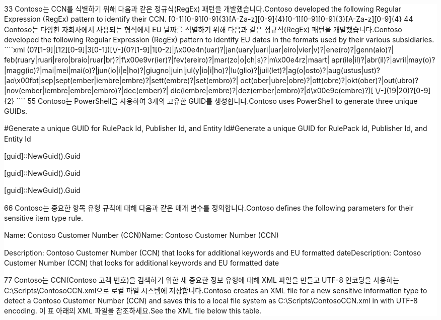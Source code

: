 <td align="left"><span data-ttu-id="b2dc3-309">3</span><span class="sxs-lookup"><span data-stu-id="b2dc3-309">3</span></span></td>
<td align="left"><span data-ttu-id="b2dc3-310">Contoso는 CCN를 식별하기 위해 다음과 같은 정규식(RegEx) 패턴을 개발했습니다.</span><span class="sxs-lookup"><span data-stu-id="b2dc3-310">Contoso developed the following Regular Expression (RegEx) pattern to identify their CCN.</span></span></td>
<td align="left"><span data-ttu-id="b2dc3-311">[0-1][0-9][0-9]{3}[A-Za-z][0-9]{4}</span><span class="sxs-lookup"><span data-stu-id="b2dc3-311">[0-1][0-9][0-9]{3}[A-Za-z][0-9]{4}</span></span></td>
</tr>
<tr class="even">
<td align="left"><span data-ttu-id="b2dc3-312">4</span><span class="sxs-lookup"><span data-stu-id="b2dc3-312">4</span></span></td>
<td align="left"><span data-ttu-id="b2dc3-313">Contoso는 다양한 자회사에서 사용되는 형식에서 EU 날짜를 식별하기 위해 다음과 같은 정규식(RegEx) 패턴을 개발했습니다.</span><span class="sxs-lookup"><span data-stu-id="b2dc3-313">Contoso developed the following Regular Expression (RegEx) pattern to identify EU dates in the formats used by their various subsidiaries.</span></span></td>
<td align="left">
````xml
(0?[1-9]|[12][0-9]|3[0-1])[\/-](0?[1-9]|1[0-2]|j\x00e4n(uar)?|jan(uary|uari|uar|eiro|vier|v)?|ene(ro)?|genn(aio)?|‌ feb(ruary|ruari|rero|braio|ruar|br)?|f\x00e9vr(ier)?|fev(ereiro)?|mar(zo|o|ch|s)?|m\x00e4rz|maart|‌ apr(ile|il)?|abr(il)?|avril|may(o)?|magg(io)?|mai|mei|mai(o)?|jun(io|i|e|ho)?|giugno|juin|jul(y|io|i|ho)?|lu(glio)?|juil(let)?|ag(o|osto)?|aug(ustus|ust)?|ao\x00fbt|sep|sept(ember|iembre|embre)?|sett(embre)?|set(embro)?|‌ oct(ober|ubre|obre)?|ott(obre)?|okt(ober)?|out(ubro)?|nov(ember|iembre|embre|embro)?|dec(ember)?|‌ dic(iembre|embre)?|dez(ember|embro)?|d\x00e9c(embre)?)[ \/-](19|20)?[0-9]{2}
````
</td>
</tr>
<tr class="odd">
<td align="left"><span data-ttu-id="b2dc3-314">5</span><span class="sxs-lookup"><span data-stu-id="b2dc3-314">5</span></span></td>
<td align="left"><span data-ttu-id="b2dc3-315">Contoso는 PowerShell을 사용하여 3개의 고유한 GUID를 생성합니다.</span><span class="sxs-lookup"><span data-stu-id="b2dc3-315">Contoso uses PowerShell to generate three unique GUIDs.</span></span></td>
<td align="left"><p><span data-ttu-id="b2dc3-316">#Generate a unique GUID for RulePack Id, Publisher Id, and Entity Id</span><span class="sxs-lookup"><span data-stu-id="b2dc3-316">#Generate a unique GUID for RulePack Id, Publisher Id, and Entity Id</span></span></p>
<p>[guid]::NewGuid().Guid</p>
<p>[guid]::NewGuid().Guid</p>
<p>[guid]::NewGuid().Guid</p></td>
</tr>
<tr class="even">
<td align="left"><span data-ttu-id="b2dc3-317">6</span><span class="sxs-lookup"><span data-stu-id="b2dc3-317">6</span></span></td>
<td align="left"><span data-ttu-id="b2dc3-318">Contoso는 중요한 항목 유형 규칙에 대해 다음과 같은 매개 변수를 정의합니다.</span><span class="sxs-lookup"><span data-stu-id="b2dc3-318">Contoso defines the following parameters for their sensitive item type rule.</span></span></td>
<td align="left"><p><span data-ttu-id="b2dc3-319">Name: Contoso Customer Number (CCN)</span><span class="sxs-lookup"><span data-stu-id="b2dc3-319">Name: Contoso Customer Number (CCN)</span></span></p>
<p><span data-ttu-id="b2dc3-320">Description: Contoso Customer Number (CCN) that looks for additional keywords and EU formatted date</span><span class="sxs-lookup"><span data-stu-id="b2dc3-320">Description: Contoso Customer Number (CCN) that looks for additional keywords and EU formatted date</span></span></p></td>
</tr>
<tr class="odd">
<td align="left"><span data-ttu-id="b2dc3-321">7</span><span class="sxs-lookup"><span data-stu-id="b2dc3-321">7</span></span></td>
<td align="left"><span data-ttu-id="b2dc3-322">Contoso는 CCN(Contoso 고객 번호)을 검색하기 위한 새 중요한 정보 유형에 대해 XML 파일을 만들고 UTF-8 인코딩을 사용하는 C:\Scripts\ContosoCCN.xml으로 로컬 파일 시스템에 저장합니다.</span><span class="sxs-lookup"><span data-stu-id="b2dc3-322">Contoso creates an XML file for a new sensitive information type to detect a Contoso Customer Number (CCN) and saves this to a local file system as C:\Scripts\ContosoCCN.xml in with UTF-8 encoding.</span></span></td>
<td align="left"><span data-ttu-id="b2dc3-323">이 표 아래의 XML 파일을 참조하세요.</span><span class="sxs-lookup"><span data-stu-id="b2dc3-323">See the XML file below this table.</span></span></td>